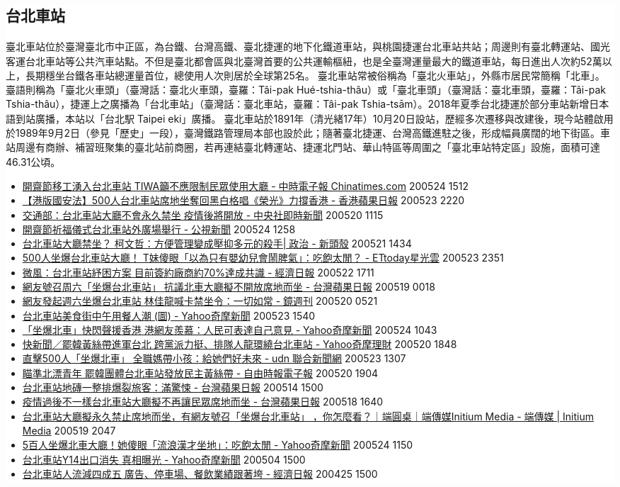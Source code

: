 ## 台北車站

臺北車站位於臺灣臺北市中正區，為台鐵、台灣高鐵、臺北捷運的地下化鐵道車站，與桃園捷運台北車站共站；周邊則有臺北轉運站、國光客運台北車站等公共汽車站點。不但是臺北都會區與北臺灣首要的公共運輸樞紐，也是全臺灣運量最大的鐵道車站，每日進出人次約52萬以上，長期穩坐台鐵各車站總運量首位，總使用人次則居於全球第25名。
臺北車站常被俗稱為「臺北火車站」，外縣市居民常簡稱「北車」。臺語則稱為「臺北火車頭」（臺灣話：臺北火車頭，臺羅：Tâi-pak Hué-tshia-thâu）或「臺北車頭」（臺灣話：臺北車頭，臺羅：Tâi-pak Tshia-thâu），捷運上之廣播為「台北車站」（臺灣話：臺北車站，臺羅：Tâi-pak Tshia-tsām）。2018年夏季台北捷運於部分車站新增日本語到站廣播，本站以「台北駅 Taipei eki」廣播。
臺北車站於1891年（清光緒17年）10月20日設站，歷經多次遷移與改建後，現今站體啟用於1989年9月2日（參見「歷史」一段），臺灣鐵路管理局本部也設於此；隨著臺北捷運、台灣高鐵進駐之後，形成幅員廣闊的地下街區。車站周邊有商辦、補習班聚集的臺北站前商圈，若再連結臺北轉運站、捷運北門站、華山特區等周圍之「臺北車站特定區」設施，面積可達46.31公頃。
- [開齋節移工湧入台北車站 TIWA籲不應限制民眾使用大廳 - 中時電子報 Chinatimes.com](https://www.chinatimes.com/realtimenews/20200524002476-260405 "開齋節移工湧入台北車站 TIWA籲不應限制民眾使用大廳 - 中時電子報 Chinatimes.com") 200524 1512
- [【港版國安法】500人台北車站席地坐奪回黑白格唱《榮光》力撐香港 - 香港蘋果日報](https://hk.appledaily.com/china/20200523/XACGNGHMZ7RFL372PRVHS7L7NM/ "【港版國安法】500人台北車站席地坐奪回黑白格唱《榮光》力撐香港 - 香港蘋果日報") 200523 2220
- [交通部：台北車站大廳不會永久禁坐 疫情後將開放 - 中央社即時新聞](https://www.cna.com.tw/news/firstnews/202005200069.aspx "交通部：台北車站大廳不會永久禁坐 疫情後將開放 - 中央社即時新聞") 200520 1115
- [開齋節祈福儀式台北車站外廣場舉行 - 公視新聞](https://news.pts.org.tw/article/480039 "開齋節祈福儀式台北車站外廣場舉行 - 公視新聞") 200524 1258
- [台北車站大廳禁坐？ 柯文哲：方便管理變成壓抑多元的殺手| 政治 - 新頭殼](https://newtalk.tw/news/view/2020-05-21/410004 "台北車站大廳禁坐？ 柯文哲：方便管理變成壓抑多元的殺手| 政治 - 新頭殼") 200521 1434
- [500人坐爆台北車站大廳！ T妹傻眼「以為只有嬰幼兒會鬧脾氣」：吃飽太閒？ - ETtoday星光雲](https://star.ettoday.net/news/1721217 "500人坐爆台北車站大廳！ T妹傻眼「以為只有嬰幼兒會鬧脾氣」：吃飽太閒？ - ETtoday星光雲") 200523 2351
- [微風：台北車站紓困方案 目前簽約廠商約70%達成共識 - 經濟日報](https://money.udn.com/money/story/5612/4583314 "微風：台北車站紓困方案 目前簽約廠商約70%達成共識 - 經濟日報") 200522 1711
- [網友號召周六「坐爆台北車站」 抗議北車大廳擬不開放席地而坐 - 台灣蘋果日報](https://tw.appledaily.com/life/20200519/MW7BJ2XUCYSILBDSOXVO4GV6MQ/ "網友號召周六「坐爆台北車站」 抗議北車大廳擬不開放席地而坐 - 台灣蘋果日報") 200519 0018
- [網友發起週六坐爆台北車站 林佳龍喊卡禁坐令：一切如常 - 鏡週刊](https://www.mirrormedia.mg/story/20200519edi023/ "網友發起週六坐爆台北車站 林佳龍喊卡禁坐令：一切如常 - 鏡週刊") 200520 0521
- [台北車站美食街中午用餐人潮 (圖) - Yahoo奇摩新聞](https://tw.news.yahoo.com/%E5%8F%B0%E5%8C%97%E8%BB%8A%E7%AB%99%E7%BE%8E%E9%A3%9F%E8%A1%97%E4%B8%AD%E5%8D%88%E7%94%A8%E9%A4%90%E4%BA%BA%E6%BD%AE-%E5%9C%96-074019341.html "台北車站美食街中午用餐人潮 (圖) - Yahoo奇摩新聞") 200523 1540
- [「坐爆北車」快閃聲援香港 港網友羨慕：人民可表達自己意見 - Yahoo奇摩新聞](https://tw.news.yahoo.com/%E5%9D%90%E7%88%86%E5%8C%97%E8%BB%8A-%E5%BF%AB%E9%96%83%E8%81%B2%E6%8F%B4%E9%A6%99%E6%B8%AF-%E6%B8%AF%E7%B6%B2%E5%8F%8B%E7%BE%A8%E6%85%95-%E4%BA%BA%E6%B0%91%E5%8F%AF%E8%A1%A8%E9%81%94%E8%87%AA%E5%B7%B1%E6%84%8F%E8%A6%8B-024305898.html "「坐爆北車」快閃聲援香港 港網友羨慕：人民可表達自己意見 - Yahoo奇摩新聞") 200524 1043
- [快新聞／罷韓黃絲帶進軍台北 跨黨派力挺、排隊人龍環繞台北車站 - Yahoo奇摩理財](https://tw.stock.yahoo.com/news/%E5%BF%AB%E6%96%B0%E8%81%9E-%E7%BD%B7%E9%9F%93%E9%BB%83%E7%B5%B2%E5%B8%B6%E9%80%B2%E8%BB%8D%E5%8F%B0%E5%8C%97-%E8%B7%A8%E9%BB%A8%E6%B4%BE%E5%8A%9B%E6%8C%BA-%E6%8E%92%E9%9A%8A%E4%BA%BA%E9%BE%8D%E7%92%B0%E7%B9%9E%E5%8F%B0%E5%8C%97%E8%BB%8A%E7%AB%99-104850819.html "快新聞／罷韓黃絲帶進軍台北 跨黨派力挺、排隊人龍環繞台北車站 - Yahoo奇摩理財") 200520 1848
- [直擊500人「坐爆北車」 全職媽帶小孩：給她們好未來 - udn 聯合新聞網](https://udn.com/news/story/7266/4584990 "直擊500人「坐爆北車」 全職媽帶小孩：給她們好未來 - udn 聯合新聞網") 200523 1307
- [瞄準北漂青年 罷韓團體台北車站發放民主黃絲帶 - 自由時報電子報](https://news.ltn.com.tw/news/politics/breakingnews/3172111 "瞄準北漂青年 罷韓團體台北車站發放民主黃絲帶 - 自由時報電子報") 200520 1904
- [台北車站地磚一整排爆裂旅客：滿驚悚 - 台灣蘋果日報](https://tw.appledaily.com/life/20200514/HD55TIYQYHZKTXUFN57CIY2QOE/ "台北車站地磚一整排爆裂旅客：滿驚悚 - 台灣蘋果日報") 200514 1500
- [疫情過後不一樣台北車站大廳擬不再讓民眾席地而坐 - 台灣蘋果日報](https://tw.appledaily.com/life/20200518/K3V5LTHGBUIZFTJXMG2MQSTV74/ "疫情過後不一樣台北車站大廳擬不再讓民眾席地而坐 - 台灣蘋果日報") 200518 1640
- [台北車站大廳擬永久禁止席地而坐，有網友號召「坐爆台北車站」 ，你怎麼看？｜端圓桌｜端傳媒Initium Media - 端傳媒 | Initium Media](https://theinitium.com/roundtable/20200519-roundtable-tw-taipei-railway-station-sitting-ban/ "台北車站大廳擬永久禁止席地而坐，有網友號召「坐爆台北車站」 ，你怎麼看？｜端圓桌｜端傳媒Initium Media - 端傳媒 | Initium Media") 200519 2047
- [5百人坐爆北車大廳！她傻眼「流浪漢才坐地」：吃飽太閒 - Yahoo奇摩新聞](https://tw.news.yahoo.com/5%E7%99%BE%E4%BA%BA%E5%9D%90%E7%88%86%E5%8C%97%E8%BB%8A%E5%A4%A7%E5%BB%B3-%E5%A5%B9%E5%82%BB%E7%9C%BC-%E6%B5%81%E6%B5%AA%E6%BC%A2%E6%89%8D%E5%9D%90%E5%9C%B0-%E5%90%83%E9%A3%BD%E5%A4%AA%E9%96%92-035035916.html "5百人坐爆北車大廳！她傻眼「流浪漢才坐地」：吃飽太閒 - Yahoo奇摩新聞") 200524 1150
- [台北車站Y14出口消失 真相曝光 - Yahoo奇摩新聞](https://tw.news.yahoo.com/%E5%8F%B0%E5%8C%97%E8%BB%8A%E7%AB%99y14%E5%87%BA%E5%8F%A3%E6%B6%88%E5%A4%B1-%E7%9C%9F%E7%9B%B8%E6%9B%9D%E5%85%89-125518343.html "台北車站Y14出口消失 真相曝光 - Yahoo奇摩新聞") 200504 1500
- [台北車站人流減四成五 廣告、停車場、餐飲業績跟著垮 - 經濟日報](https://money.udn.com/money/story/5648/4518648 "台北車站人流減四成五 廣告、停車場、餐飲業績跟著垮 - 經濟日報") 200425 1500
